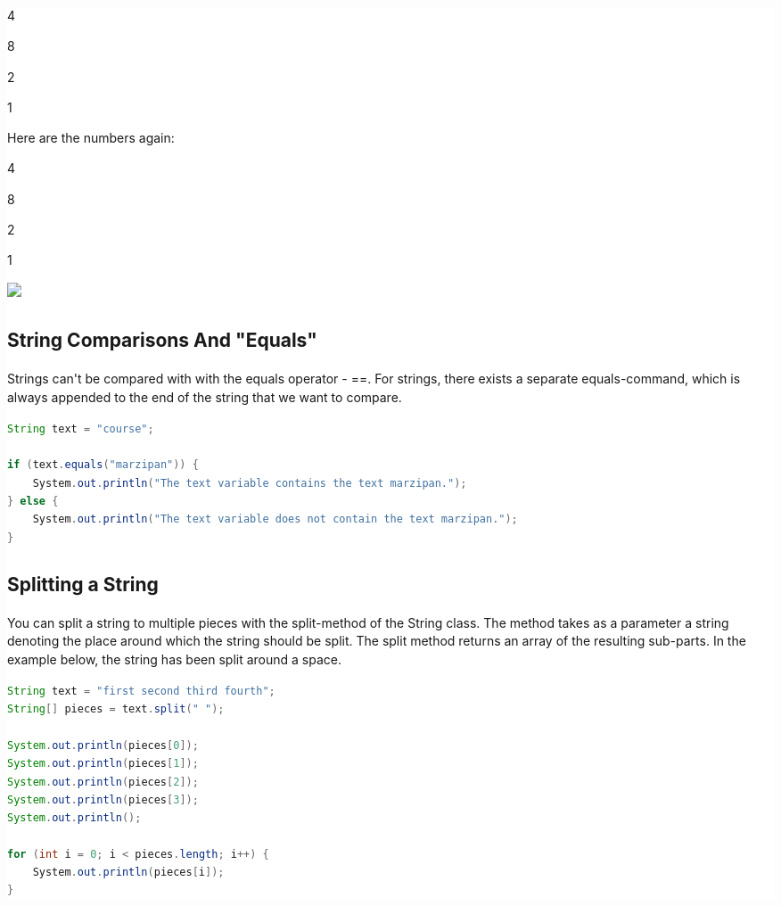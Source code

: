 4

8

2

1

Here are the numbers again:

4

8

2

1

![](https://lh7-us.googleusercontent.com/5GJQjjAQ128vbNywb0B2EGCIFwe7tUxSVDWi_XR6m5J9KfSko_jdq4JDW_ZmvyyDsAXYJLfC9vKpswfcFocUZOCioN3UejbBVcAmxyzJBijNfQ5KnS3KWtKAEWpPjdAWyIcyKX-9Dd2vsroDVCM7r50)

## String Comparisons And "Equals"

Strings can't be compared with with the equals operator - ==. For strings, there exists a separate equals-command, which is always appended to the end of the string that we want to compare.

```java
String text = "course";

if (text.equals("marzipan")) {
    System.out.println("The text variable contains the text marzipan.");
} else {
    System.out.println("The text variable does not contain the text marzipan.");
}
```

## Splitting a String

You can split a string to multiple pieces with the split-method of the String class. The method takes as a parameter a string denoting the place around which the string should be split. The split method returns an array of the resulting sub-parts. In the example below, the string has been split around a space.

```java
String text = "first second third fourth";
String[] pieces = text.split(" ");

System.out.println(pieces[0]);
System.out.println(pieces[1]);
System.out.println(pieces[2]);
System.out.println(pieces[3]);
System.out.println();

for (int i = 0; i < pieces.length; i++) {
    System.out.println(pieces[i]);
}
```
